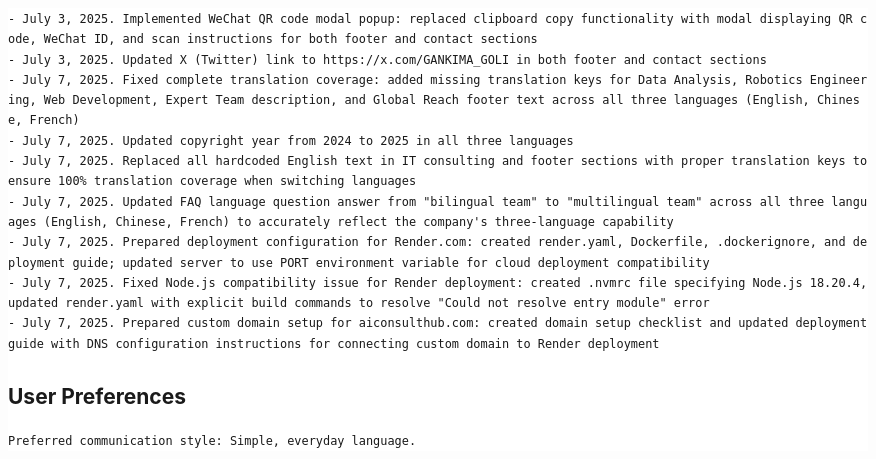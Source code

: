 ```
- July 3, 2025. Implemented WeChat QR code modal popup: replaced clipboard copy functionality with modal displaying QR code, WeChat ID, and scan instructions for both footer and contact sections
- July 3, 2025. Updated X (Twitter) link to https://x.com/GANKIMA_GOLI in both footer and contact sections
- July 7, 2025. Fixed complete translation coverage: added missing translation keys for Data Analysis, Robotics Engineering, Web Development, Expert Team description, and Global Reach footer text across all three languages (English, Chinese, French)
- July 7, 2025. Updated copyright year from 2024 to 2025 in all three languages
- July 7, 2025. Replaced all hardcoded English text in IT consulting and footer sections with proper translation keys to ensure 100% translation coverage when switching languages
- July 7, 2025. Updated FAQ language question answer from "bilingual team" to "multilingual team" across all three languages (English, Chinese, French) to accurately reflect the company's three-language capability
- July 7, 2025. Prepared deployment configuration for Render.com: created render.yaml, Dockerfile, .dockerignore, and deployment guide; updated server to use PORT environment variable for cloud deployment compatibility
- July 7, 2025. Fixed Node.js compatibility issue for Render deployment: created .nvmrc file specifying Node.js 18.20.4, updated render.yaml with explicit build commands to resolve "Could not resolve entry module" error
- July 7, 2025. Prepared custom domain setup for aiconsulthub.com: created domain setup checklist and updated deployment guide with DNS configuration instructions for connecting custom domain to Render deployment
```

## User Preferences
```
Preferred communication style: Simple, everyday language.
```
